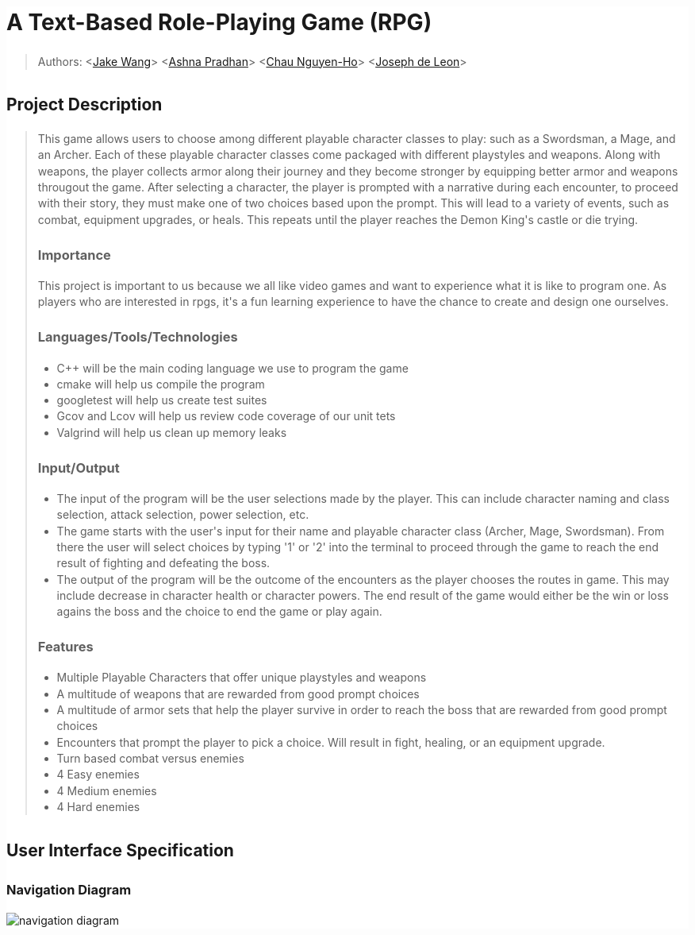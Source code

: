 
# A Text-Based Role-Playing Game (RPG) 
 > Authors: \<[Jake Wang](https://github.com/DoubleClik)\> \<[Ashna Pradhan](https://github.com/ashnapradhan)\> \<[Chau Nguyen-Ho](https://github.com/ChauNguyenHo)\> \<[Joseph de Leon](https://github.com/jovialjoe)\>

## Project Description
 > This game allows users to choose among different playable character classes to play: such as a Swordsman, a Mage, and an Archer. Each of these playable character classes come packaged with different playstyles and weapons. Along with weapons, the player collects armor along their journey and they become stronger by equipping better armor and weapons througout the game. After selecting a character, the player is prompted with a narrative during each encounter, to proceed with their story, they must make one of two choices based upon the prompt. This will lead to a variety of events, such as combat, equipment upgrades, or heals. This repeats until the player reaches the Demon King's castle or die trying. 
 > ### Importance
 > This project is important to us because we all like video games and want to experience what it is like to program one. As players who are interested in rpgs, it's a fun learning experience to have the chance to create and design one ourselves.
 > ### Languages/Tools/Technologies
 > * C++ will be the main coding language we use to program the game
 > * cmake will help us compile the program
 > * googletest will help us create test suites
>  * Gcov and Lcov will help us review code coverage of our unit tets
>  * Valgrind will help us clean up memory leaks
 > ### Input/Output
 > * The input of the program will be the user selections made by the player. This can include character naming and class selection, attack selection, power selection, etc.
 > * The game starts with the user's input for their name and playable character class (Archer, Mage, Swordsman). From there the user will select choices by typing '1' or '2' into the terminal to proceed through the game to reach the end result of fighting and defeating the boss. 
 > * The output of the program will be the outcome of the encounters as the player chooses the routes in game. This may include decrease in character health or character powers. The end result of the game would either be the win or loss agains the boss and the choice to end the game or play again. 
 > ### Features
 > * Multiple Playable Characters that offer unique playstyles and weapons
>  * A multitude of weapons that are rewarded from good prompt choices
>  * A multitude of armor sets that help the player survive in order to reach the boss that are rewarded from good prompt choices
>  * Encounters that prompt the player to pick a choice. Will result in fight, healing, or an equipment upgrade.
>  * Turn based combat versus enemies
>  * 4 Easy enemies
>  * 4 Medium enemies
>  * 4 Hard enemies
 >
## User Interface Specification
### Navigation Diagram
![navigation diagram](https://github.com/cs100/final-project-hnguy480_jwang948_jdel238_aprad036/assets/162086940/a8bf4160-0270-4a1c-9356-4bee26420f42)
